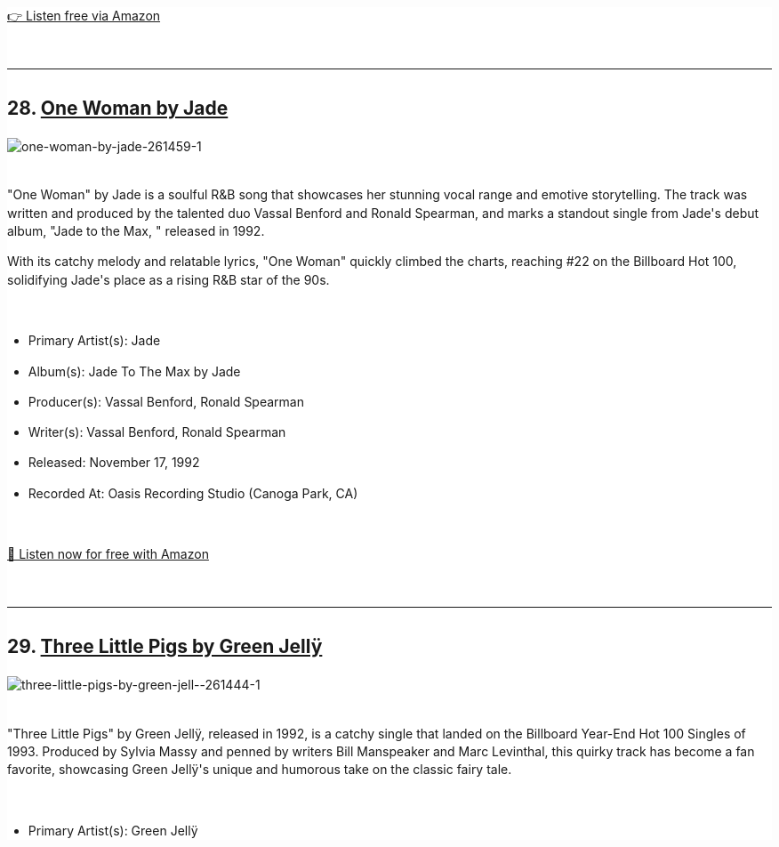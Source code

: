 [👉 Listen free via Amazon](https://serp.ly/amazonprime)

<br>

<hr>

## 28. [One Woman by Jade](https://serp.ly/amazon/One+Woman+by%C2%A0Jade?i=digital-music)

<div class="image"><img alt="one-woman-by-jade-261459-1" height="540" src="https://imagedelivery.net/XRNHhJkVKCwA1q8dBxfEtw/one-woman-by-jade-261459-1/h=540,fit=pad,background=black"/></div>

<br>

"One Woman" by Jade is a soulful R&B song that showcases her stunning vocal range and emotive storytelling. The track was written and produced by the talented duo Vassal Benford and Ronald Spearman, and marks a standout single from Jade's debut album, "Jade to the Max, " released in 1992.

With its catchy melody and relatable lyrics, "One Woman" quickly climbed the charts, reaching #22 on the Billboard Hot 100, solidifying Jade's place as a rising R&B star of the 90s.

<br>

- Primary Artist(s): Jade

- Album(s): Jade To The Max by Jade

- Producer(s): Vassal Benford, Ronald Spearman

- Writer(s): Vassal Benford, Ronald Spearman

- Released: November 17, 1992

- Recorded At: Oasis Recording Studio (Canoga Park, CA)

<br>

[🎵 Listen now for free with Amazon](https://serp.ly/amazonprime)

<br>

<hr>

## 29. [Three Little Pigs by Green Jellÿ](https://serp.ly/amazon/Three+Little+Pigs+by%C2%A0Green%C2%A0Jell%C3%BF?i=digital-music)

<div class="image"><img alt="three-little-pigs-by-green-jell--261444-1" height="540" src="https://imagedelivery.net/XRNHhJkVKCwA1q8dBxfEtw/three-little-pigs-by-green-jell--261444-1/h=540,fit=pad,background=black"/></div>

<br>

"Three Little Pigs" by Green Jellÿ, released in 1992, is a catchy single that landed on the Billboard Year-End Hot 100 Singles of 1993. Produced by Sylvia Massy and penned by writers Bill Manspeaker and Marc Levinthal, this quirky track has become a fan favorite, showcasing Green Jellÿ's unique and humorous take on the classic fairy tale.

<br>

- Primary Artist(s): Green Jellÿ

